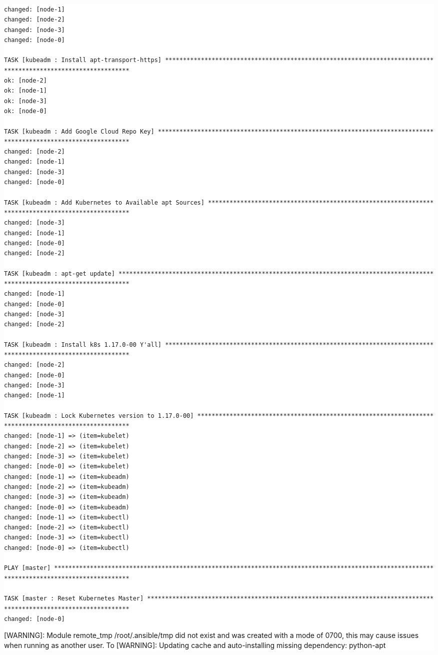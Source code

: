 ```shell
changed: [node-1]
changed: [node-2]
changed: [node-3]
changed: [node-0]

TASK [kubeadm : Install apt-transport-https] **************************************************************************************************************
ok: [node-2]
ok: [node-1]
ok: [node-3]
ok: [node-0]

TASK [kubeadm : Add Google Cloud Repo Key] ****************************************************************************************************************
changed: [node-2]
changed: [node-1]
changed: [node-3]
changed: [node-0]

TASK [kubeadm : Add Kubernetes to Available apt Sources] **************************************************************************************************
changed: [node-3]
changed: [node-1]
changed: [node-0]
changed: [node-2]

TASK [kubeadm : apt-get update] ***************************************************************************************************************************
changed: [node-1]
changed: [node-0]
changed: [node-3]
changed: [node-2]

TASK [kubeadm : Install k8s 1.17.0-00 Y'all] **************************************************************************************************************
changed: [node-2]
changed: [node-0]
changed: [node-3]
changed: [node-1]

TASK [kubeadm : Lock Kubernetes version to 1.17.0-00] *****************************************************************************************************
changed: [node-1] => (item=kubelet)
changed: [node-2] => (item=kubelet)
changed: [node-3] => (item=kubelet)
changed: [node-0] => (item=kubelet)
changed: [node-1] => (item=kubeadm)
changed: [node-2] => (item=kubeadm)
changed: [node-3] => (item=kubeadm)
changed: [node-0] => (item=kubeadm)
changed: [node-1] => (item=kubectl)
changed: [node-2] => (item=kubectl)
changed: [node-3] => (item=kubectl)
changed: [node-0] => (item=kubectl)

PLAY [master] *********************************************************************************************************************************************

TASK [master : Reset Kubernetes Master] *******************************************************************************************************************
changed: [node-0]

```

[WARNING]: Module remote_tmp /root/.ansible/tmp did not exist and was created with a mode of 0700, this may cause issues when running as another user. To
[WARNING]: Updating cache and auto-installing missing dependency: python-apt